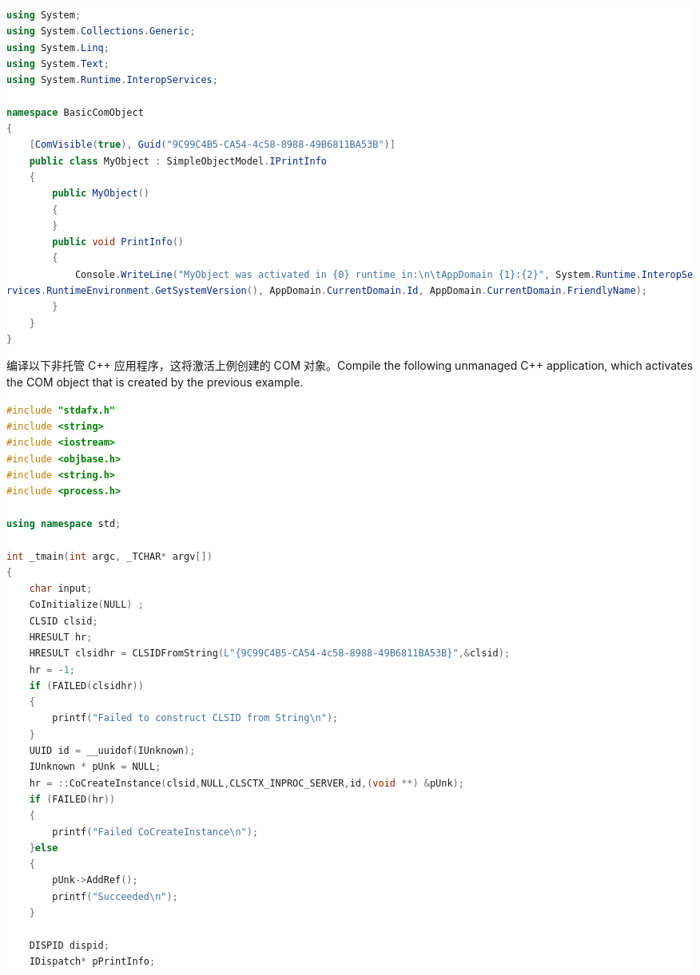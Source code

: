 ```csharp
using System;  
using System.Collections.Generic;  
using System.Linq;  
using System.Text;  
using System.Runtime.InteropServices;  
  
namespace BasicComObject  
{  
    [ComVisible(true), Guid("9C99C4B5-CA54-4c58-8988-49B6811BA53B")]  
    public class MyObject : SimpleObjectModel.IPrintInfo  
    {  
        public MyObject()  
        {  
        }  
        public void PrintInfo()  
        {  
            Console.WriteLine("MyObject was activated in {0} runtime in:\n\tAppDomain {1}:{2}", System.Runtime.InteropServices.RuntimeEnvironment.GetSystemVersion(), AppDomain.CurrentDomain.Id, AppDomain.CurrentDomain.FriendlyName);  
        }  
    }  
}  
```  
  
 <span data-ttu-id="2c386-165">编译以下非托管 C++ 应用程序，这将激活上例创建的 COM 对象。</span><span class="sxs-lookup"><span data-stu-id="2c386-165">Compile the following unmanaged C++ application, which activates the COM object that is created by the previous example.</span></span>  
  
```cpp
#include "stdafx.h"  
#include <string>  
#include <iostream>  
#include <objbase.h>  
#include <string.h>  
#include <process.h>  
  
using namespace std;  
  
int _tmain(int argc, _TCHAR* argv[])  
{  
    char input;  
    CoInitialize(NULL) ;  
    CLSID clsid;  
    HRESULT hr;  
    HRESULT clsidhr = CLSIDFromString(L"{9C99C4B5-CA54-4c58-8988-49B6811BA53B}",&clsid);  
    hr = -1;  
    if (FAILED(clsidhr))  
    {  
        printf("Failed to construct CLSID from String\n");  
    }  
    UUID id = __uuidof(IUnknown);  
    IUnknown * pUnk = NULL;  
    hr = ::CoCreateInstance(clsid,NULL,CLSCTX_INPROC_SERVER,id,(void **) &pUnk);  
    if (FAILED(hr))  
    {  
        printf("Failed CoCreateInstance\n");  
    }else  
    {  
        pUnk->AddRef();  
        printf("Succeeded\n");  
    }  
  
    DISPID dispid;  
    IDispatch* pPrintInfo;  
```